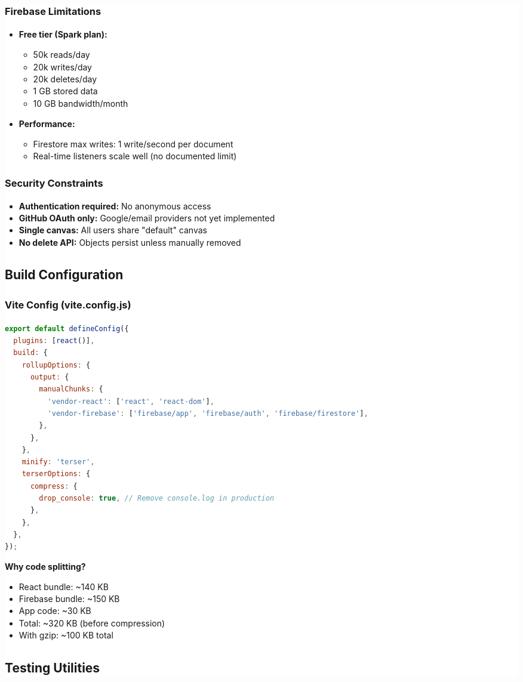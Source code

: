 ### Firebase Limitations
- **Free tier (Spark plan):**
  - 50k reads/day
  - 20k writes/day
  - 20k deletes/day
  - 1 GB stored data
  - 10 GB bandwidth/month

- **Performance:**
  - Firestore max writes: 1 write/second per document
  - Real-time listeners scale well (no documented limit)

### Security Constraints
- **Authentication required:** No anonymous access
- **GitHub OAuth only:** Google/email providers not yet implemented
- **Single canvas:** All users share "default" canvas
- **No delete API:** Objects persist unless manually removed

## Build Configuration

### Vite Config (vite.config.js)
```javascript
export default defineConfig({
  plugins: [react()],
  build: {
    rollupOptions: {
      output: {
        manualChunks: {
          'vendor-react': ['react', 'react-dom'],
          'vendor-firebase': ['firebase/app', 'firebase/auth', 'firebase/firestore'],
        },
      },
    },
    minify: 'terser',
    terserOptions: {
      compress: {
        drop_console: true, // Remove console.log in production
      },
    },
  },
});
```

**Why code splitting?**
- React bundle: ~140 KB
- Firebase bundle: ~150 KB
- App code: ~30 KB
- Total: ~320 KB (before compression)
- With gzip: ~100 KB total

## Testing Utilities
